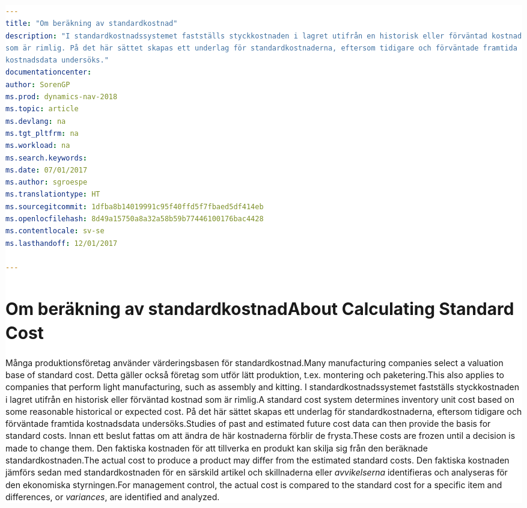 ```yaml
---
title: "Om beräkning av standardkostnad"
description: "I standardkostnadssystemet fastställs styckkostnaden i lagret utifrån en historisk eller förväntad kostnad som är rimlig. På det här sättet skapas ett underlag för standardkostnaderna, eftersom tidigare och förväntade framtida kostnadsdata undersöks."
documentationcenter: 
author: SorenGP
ms.prod: dynamics-nav-2018
ms.topic: article
ms.devlang: na
ms.tgt_pltfrm: na
ms.workload: na
ms.search.keywords: 
ms.date: 07/01/2017
ms.author: sgroespe
ms.translationtype: HT
ms.sourcegitcommit: 1dfba8b14019991c95f40ffd5f7fbaed5df414eb
ms.openlocfilehash: 8d49a15750a8a32a58b59b77446100176bac4428
ms.contentlocale: sv-se
ms.lasthandoff: 12/01/2017

---
```

# <a name="about-calculating-standard-cost"></a><span data-ttu-id="677b3-104">Om beräkning av standardkostnad</span><span class="sxs-lookup"><span data-stu-id="677b3-104">About Calculating Standard Cost</span></span>
<span data-ttu-id="677b3-105">Många produktionsföretag använder värderingsbasen för standardkostnad.</span><span class="sxs-lookup"><span data-stu-id="677b3-105">Many manufacturing companies select a valuation base of standard cost.</span></span> <span data-ttu-id="677b3-106">Detta gäller också företag som utför lätt produktion, t.ex. montering och paketering.</span><span class="sxs-lookup"><span data-stu-id="677b3-106">This also applies to companies that perform light manufacturing, such as assembly and kitting.</span></span> <span data-ttu-id="677b3-107">I standardkostnadssystemet fastställs styckkostnaden i lagret utifrån en historisk eller förväntad kostnad som är rimlig.</span><span class="sxs-lookup"><span data-stu-id="677b3-107">A standard cost system determines inventory unit cost based on some reasonable historical or expected cost.</span></span> <span data-ttu-id="677b3-108">På det här sättet skapas ett underlag för standardkostnaderna, eftersom tidigare och förväntade framtida kostnadsdata undersöks.</span><span class="sxs-lookup"><span data-stu-id="677b3-108">Studies of past and estimated future cost data can then provide the basis for standard costs.</span></span> <span data-ttu-id="677b3-109">Innan ett beslut fattas om att ändra de här kostnaderna förblir de frysta.</span><span class="sxs-lookup"><span data-stu-id="677b3-109">These costs are frozen until a decision is made to change them.</span></span> <span data-ttu-id="677b3-110">Den faktiska kostnaden för att tillverka en produkt kan skilja sig från den beräknade standardkostnaden.</span><span class="sxs-lookup"><span data-stu-id="677b3-110">The actual cost to produce a product may differ from the estimated standard costs.</span></span> <span data-ttu-id="677b3-111">Den faktiska kostnaden jämförs sedan med standardkostnaden för en särskild artikel och skillnaderna eller *avvikelserna* identifieras och analyseras för den ekonomiska styrningen.</span><span class="sxs-lookup"><span data-stu-id="677b3-111">For management control, the actual cost is compared to the standard cost for a specific item and differences, or *variances*, are identified and analyzed.</span></span>  
